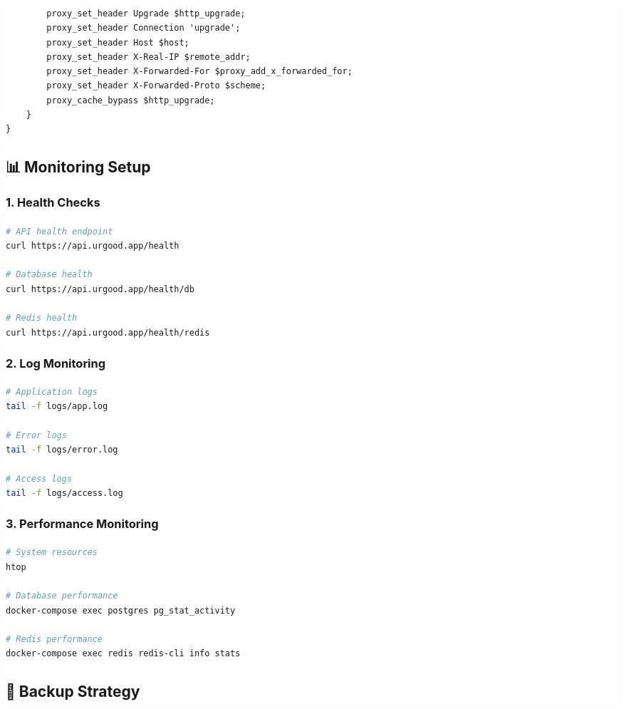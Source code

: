 ```nginx
        proxy_set_header Upgrade $http_upgrade;
        proxy_set_header Connection 'upgrade';
        proxy_set_header Host $host;
        proxy_set_header X-Real-IP $remote_addr;
        proxy_set_header X-Forwarded-For $proxy_add_x_forwarded_for;
        proxy_set_header X-Forwarded-Proto $scheme;
        proxy_cache_bypass $http_upgrade;
    }
}
```

## 📊 Monitoring Setup

### 1. Health Checks
```bash
# API health endpoint
curl https://api.urgood.app/health

# Database health
curl https://api.urgood.app/health/db

# Redis health
curl https://api.urgood.app/health/redis
```

### 2. Log Monitoring
```bash
# Application logs
tail -f logs/app.log

# Error logs
tail -f logs/error.log

# Access logs
tail -f logs/access.log
```

### 3. Performance Monitoring
```bash
# System resources
htop

# Database performance
docker-compose exec postgres pg_stat_activity

# Redis performance
docker-compose exec redis redis-cli info stats
```

## 🔄 Backup Strategy

